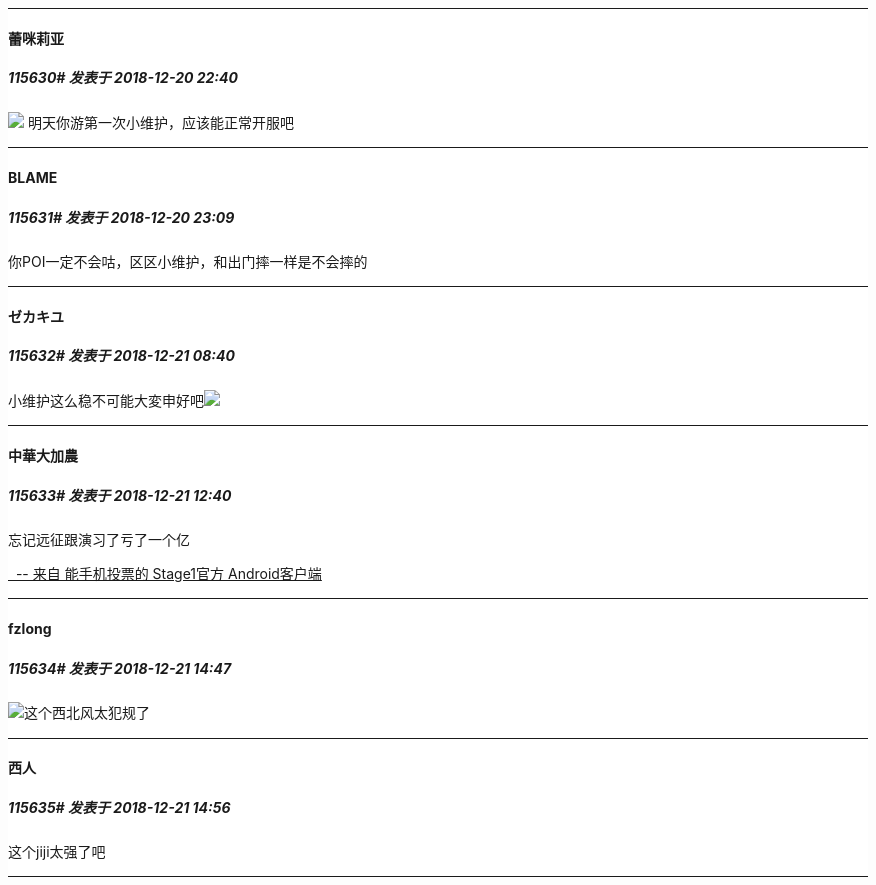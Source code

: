 
*****

####  蕾咪莉亚  
##### 115630#       发表于 2018-12-20 22:40


<img src="https://static.saraba1st.com/image/smiley/face2017/067.png" referrerpolicy="no-referrer"> 明天你游第一次小维护，应该能正常开服吧


*****

####  BLAME  
##### 115631#       发表于 2018-12-20 23:09


你POI一定不会咕，区区小维护，和出门摔一样是不会摔的


*****

####  ゼカキユ  
##### 115632#       发表于 2018-12-21 08:40


小维护这么稳不可能大変申好吧<img src="https://static.saraba1st.com/image/smiley/face2017/048.png" referrerpolicy="no-referrer">


*****

####  中華大加農  
##### 115633#       发表于 2018-12-21 12:40


忘记远征跟演习了亏了一个亿

[  -- 来自 能手机投票的 Stage1官方 Android客户端](https://www.coolapk.com/apk/140634)


*****

####  fzlong  
##### 115634#       发表于 2018-12-21 14:47


<img src="https://static.saraba1st.com/image/smiley/face2017/081.png" referrerpolicy="no-referrer">这个西北风太犯规了


*****

####  西人  
##### 115635#       发表于 2018-12-21 14:56


这个jiji太强了吧


*****
